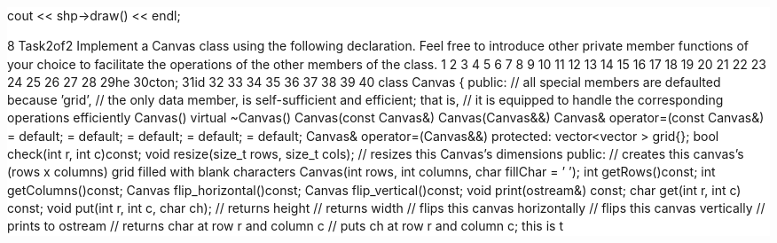    cout << shp->draw() << endl;

8 Task2of2
Implement a Canvas class using the following declaration. Feel free to introduce other private member functions of your choice to facilitate the operations of the other members of the class.
1 2 3 4 5 6 7 8 9
10
11
12
13
14
15
16
17
18
19
20
21
22
23
24
25
26
27
28
29he 30cton; 31id
32 33 34 35 36 37 38 39 40
  class Canvas
{
public:
   // all special members are defaulted because ’grid’,
   // the only data member, is self-sufficient and efficient; that is,
   // it is equipped to handle the corresponding operations efficiently
Canvas()
virtual ~Canvas()
Canvas(const Canvas&)
Canvas(Canvas&&)
Canvas& operator=(const Canvas&) = default;
= default;
= default;
= default;
= default;
   Canvas& operator=(Canvas&&)
protected:
vector<vector<char> > grid{};
bool check(int r, int c)const;
void resize(size_t rows, size_t cols); // resizes this Canvas’s dimensions
public:
// creates this canvas’s (rows x columns) grid filled with blank characters Canvas(int rows, int columns, char fillChar = ’ ’);
int getRows()const;
int getColumns()const;
Canvas flip_horizontal()const;
Canvas flip_vertical()const;
void print(ostream&) const;
char get(int r, int c) const;
void put(int r, int c, char ch);
// returns height
// returns width
// flips this canvas horizontally
// flips this canvas vertically
// prints to ostream
// returns char at row r and column c
// puts ch at row r and column c; this is t
